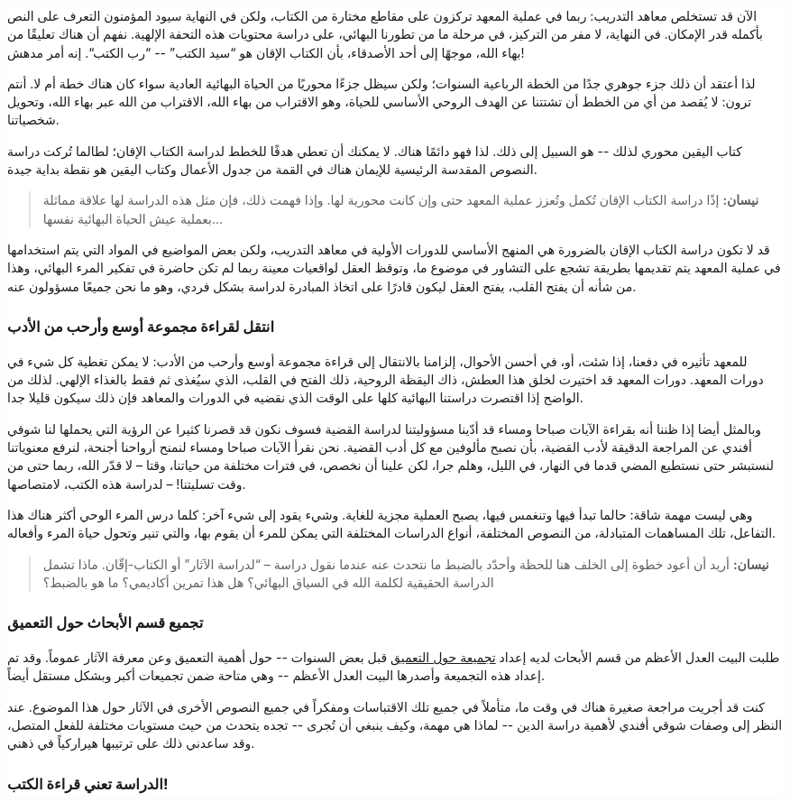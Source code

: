 الآن قد تستخلص معاهد التدريب: ربما في عملية المعهد تركزون على مقاطع مختارة من الكتاب، ولكن في النهاية سيود المؤمنون التعرف على النص بأكمله قدر الإمكان. في النهاية، لا مفر من التركيز، في مرحلة ما من تطورنا البهائي، على دراسة محتويات هذه التحفة الإلهية. نفهم أن هناك تعليقًا من بهاء الله، موجهًا إلى أحد الأصدقاء، بأن الكتاب الإقان هو “سيد الكتب” -- “رب الكتب“. إنه أمر مدهش!

لذا أعتقد أن ذلك جزء جوهري جدًا من الخطة الرباعية السنوات؛ ولكن سيظل جزءًا محوريًا من الحياة البهائية العادية سواء كان هناك خطة أم لا. أنتم ترون: لا يُقصد من أي من الخطط أن تشتتنا عن الهدف الروحي الأساسي للحياة، وهو الاقتراب من بهاء الله، الاقتراب من الله عبر بهاء الله، وتحويل شخصياتنا.

كتاب اليقين محوري لذلك -- هو السبيل إلى ذلك. لذا فهو دائمًا هناك. لا يمكنك أن تعطي هدفًا للخطط لدراسة الكتاب الإقان؛ لطالما تُركت دراسة النصوص المقدسة الرئيسية للإيمان هناك في القمة من جدول الأعمال وكتاب اليقين هو نقطة بداية جيدة.

> **نيسان:** إذًا دراسة الكتاب الإقان تُكمل وتُعزز عملية المعهد حتى وإن كانت محورية لها. وإذا فهمت ذلك، فإن مثل هذه الدراسة لها علاقة مماثلة بعملية عيش الحياة البهائية نفسها...

قد لا تكون دراسة الكتاب الإقان بالضرورة هي المنهج الأساسي للدورات الأولية في معاهد التدريب، ولكن بعض المواضيع في المواد التي يتم استخدامها في عملية المعهد يتم تقديمها بطريقة تشجع على التشاور في موضوع ما، وتوقظ العقل لواقعيات معينة ربما لم تكن حاضرة في تفكير المرء البهائي، وهذا من شأنه أن يفتح القلب، يفتح العقل ليكون قادرًا على اتخاذ المبادرة لدراسة بشكل فردي، وهو ما نحن جميعًا مسؤولون عنه.

### انتقل لقراءة مجموعة أوسع وأرحب من الأدب

للمعهد تأثيره في دفعنا، إذا شئت، أو، في أحسن الأحوال، إلزامنا بالانتقال إلى قراءة مجموعة أوسع وأرحب من الأدب: لا يمكن تغطية كل شيء في دورات المعهد. دورات المعهد قد اختيرت لخلق هذا العطش، ذاك اليقظة الروحية، ذلك الفتح في القلب، الذي سيُغذى ثم فقط بالغذاء الإلهي. لذلك من الواضح إذا اقتصرت دراستنا البهائية كلها على الوقت الذي نقضيه في الدورات والمعاهد فإن ذلك سيكون قليلا جدا.

وبالمثل أيضا إذا ظننا أنه بقراءة الآيات صباحا ومساء قد أدّينا مسؤوليتنا لدراسة القضية فسوف نكون قد قصرنا كثيرا عن الرؤية التي يحملها لنا شوقي أفندي عن المراجعة الدقيقة لأدب القضية، بأن نصبح مألوفين مع كل أدب القضية. نحن نقرأ الآيات صباحا ومساء لنمنح أرواحنا أجنحة، لنرفع معنوياتنا لنستبشر حتى نستطيع المضي قدما في النهار، في الليل، وهلم جرا، لكن علينا أن نخصص، في فترات مختلفة من حياتنا، وقتا – لا قدّر الله، ربما حتى من وقت تسليتنا! – لدراسة هذه الكتب، لامتصاصها.

وهي ليست مهمة شاقة: حالما تبدأ فيها وتنغمس فيها، يصبح العملية مجزية للغاية. وشيء يقود إلى شيء آخر: كلما درس المرء الوحي أكثر هناك هذا التفاعل، تلك المساهمات المتبادلة، من النصوص المختلفة، أنواع الدراسات المختلفة التي يمكن للمرء أن يقوم بها، والتي تنير وتحول حياة المرء وأفعاله.

> **نيسان:** أريد أن أعود خطوة إلى الخلف هنا للحظة وأحدّد بالضبط ما نتحدث عنه عندما نقول دراسة – “لدراسة الآثار” أو الكتاب-إقّان. ماذا تشمل الدراسة الحقيقية لكلمة الله في السياق البهائي؟ هل هذا تمرين أكاديمي؟ ما هو بالضبط؟

### تجميع قسم الأبحاث حول التعميق

طلبت البيت العدل الأعظم من قسم الأبحاث لديه إعداد [تجميعة حول التعميق](https://oceanlibrary.com/compilation-deepening_bahai/) قبل بعض السنوات -- حول أهمية التعميق وعن معرفة الآثار عموماً. وقد تم إعداد هذه التجميعة وأصدرها البيت العدل الأعظم -- وهي متاحة ضمن تجميعات أكبر وبشكل مستقل أيضاً.

كنت قد أجريت مراجعة صغيرة هناك في وقت ما، متأملاً في جميع تلك الاقتباسات ومفكراً في جميع النصوص الأخرى في الآثار حول هذا الموضوع. عند النظر إلى وصفات شوقي أفندي لأهمية دراسة الدين -- لماذا هي مهمة، وكيف ينبغي أن تُجرى -- تجده يتحدث من حيث مستويات مختلفة للفعل المتصل، وقد ساعدني ذلك على ترتيبها هيراركياً في ذهني.

### الدراسة تعني قراءة الكتب!
